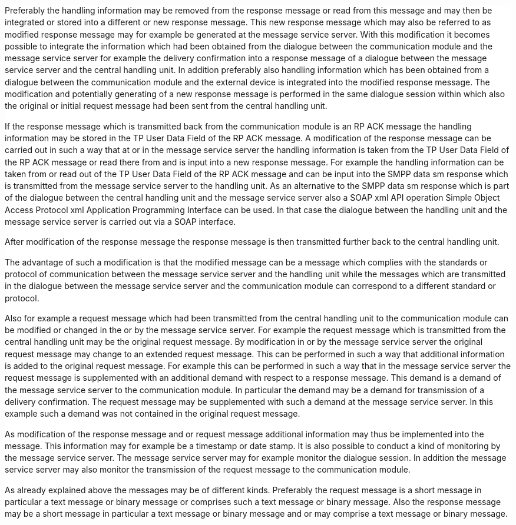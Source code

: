 Preferably the handling information may be removed from the response message or read from this message and may then be integrated or stored into a different or new response message. This new response message which may also be referred to as modified response message may for example be generated at the message service server. With this modification it becomes possible to integrate the information which had been obtained from the dialogue between the communication module and the message service server for example the delivery confirmation into a response message of a dialogue between the message service server and the central handling unit. In addition preferably also handling information which has been obtained from a dialogue between the communication module and the external device is integrated into the modified response message. The modification and potentially generating of a new response message is performed in the same dialogue session within which also the original or initial request message had been sent from the central handling unit.

If the response message which is transmitted back from the communication module is an RP ACK message the handling information may be stored in the TP User Data Field of the RP ACK message. A modification of the response message can be carried out in such a way that at or in the message service server the handling information is taken from the TP User Data Field of the RP ACK message or read there from and is input into a new response message. For example the handling information can be taken from or read out of the TP User Data Field of the RP ACK message and can be input into the SMPP data sm response which is transmitted from the message service server to the handling unit. As an alternative to the SMPP data sm response which is part of the dialogue between the central handling unit and the message service server also a SOAP xml API operation Simple Object Access Protocol xml Application Programming Interface can be used. In that case the dialogue between the handling unit and the message service server is carried out via a SOAP interface.

After modification of the response message the response message is then transmitted further back to the central handling unit.

The advantage of such a modification is that the modified message can be a message which complies with the standards or protocol of communication between the message service server and the handling unit while the messages which are transmitted in the dialogue between the message service server and the communication module can correspond to a different standard or protocol.

Also for example a request message which had been transmitted from the central handling unit to the communication module can be modified or changed in the or by the message service server. For example the request message which is transmitted from the central handling unit may be the original request message. By modification in or by the message service server the original request message may change to an extended request message. This can be performed in such a way that additional information is added to the original request message. For example this can be performed in such a way that in the message service server the request message is supplemented with an additional demand with respect to a response message. This demand is a demand of the message service server to the communication module. In particular the demand may be a demand for transmission of a delivery confirmation. The request message may be supplemented with such a demand at the message service server. In this example such a demand was not contained in the original request message.

As modification of the response message and or request message additional information may thus be implemented into the message. This information may for example be a timestamp or date stamp. It is also possible to conduct a kind of monitoring by the message service server. The message service server may for example monitor the dialogue session. In addition the message service server may also monitor the transmission of the request message to the communication module.

As already explained above the messages may be of different kinds. Preferably the request message is a short message in particular a text message or binary message or comprises such a text message or binary message. Also the response message may be a short message in particular a text message or binary message and or may comprise a text message or binary message.
